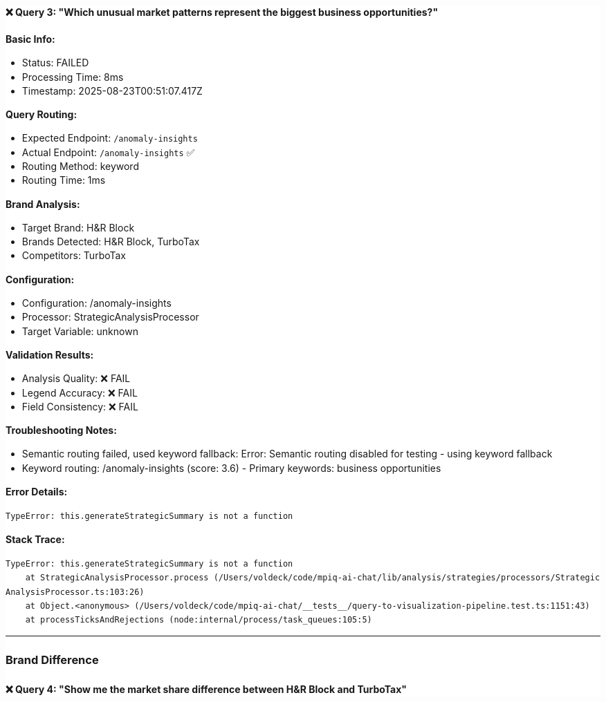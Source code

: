 #### ❌ Query 3: "Which unusual market patterns represent the biggest business opportunities?"

**Basic Info:**
- Status: FAILED
- Processing Time: 8ms
- Timestamp: 2025-08-23T00:51:07.417Z

**Query Routing:**
- Expected Endpoint: `/anomaly-insights`
- Actual Endpoint: `/anomaly-insights` ✅
- Routing Method: keyword
- Routing Time: 1ms

**Brand Analysis:**
- Target Brand: H&R Block
- Brands Detected: H&R Block, TurboTax
- Competitors: TurboTax

**Configuration:**
- Configuration: /anomaly-insights
- Processor: StrategicAnalysisProcessor
- Target Variable: unknown

**Validation Results:**
- Analysis Quality: ❌ FAIL
- Legend Accuracy: ❌ FAIL
- Field Consistency: ❌ FAIL

**Troubleshooting Notes:**
- Semantic routing failed, used keyword fallback: Error: Semantic routing disabled for testing - using keyword fallback
- Keyword routing: /anomaly-insights (score: 3.6) - Primary keywords: business opportunities

**Error Details:**
```
TypeError: this.generateStrategicSummary is not a function
```

**Stack Trace:**
```
TypeError: this.generateStrategicSummary is not a function
    at StrategicAnalysisProcessor.process (/Users/voldeck/code/mpiq-ai-chat/lib/analysis/strategies/processors/StrategicAnalysisProcessor.ts:103:26)
    at Object.<anonymous> (/Users/voldeck/code/mpiq-ai-chat/__tests__/query-to-visualization-pipeline.test.ts:1151:43)
    at processTicksAndRejections (node:internal/process/task_queues:105:5)
```

---

### Brand Difference

#### ❌ Query 4: "Show me the market share difference between H&R Block and TurboTax"
